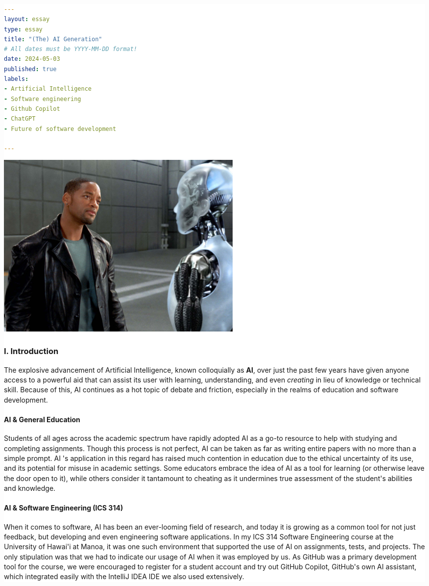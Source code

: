 ```yaml
---
layout: essay
type: essay
title: "(The) AI Generation"
# All dates must be YYYY-MM-DD format!
date: 2024-05-03
published: true
labels:
- Artificial Intelligence
- Software engineering
- Github Copilot
- ChatGPT
- Future of software development
  
---
```


<div class="text-center pe-4">
    <img
        height="350px" 
        src="../img/ai-usage-ics314/irobot-vs.jpg"
        alt="I, Robot movie screenshot">
</div>

### I. Introduction
The explosive advancement of Artificial Intelligence, known colloquially as **AI**, over just the past few years have given anyone access to a powerful aid that can assist its user with learning, understanding, and even _creating_ in lieu of 
knowledge or technical skill. Because of this, AI continues as a hot topic of debate and friction, especially in the realms of education and software development.
#### AI & General Education
Students of all ages across the academic spectrum have rapidly adopted AI as a go-to resource to help with studying and completing assignments. Though this process
is not perfect, AI can be taken as far as writing entire papers with no more than a simple prompt. AI 's application 
in this regard has raised much contention in education due to the ethical uncertainty of its use, and its potential for misuse in academic settings. Some educators embrace the idea of AI as a tool for learning (or otherwise leave the door open to 
it), 
while others 
consider it 
tantamount 
to cheating as it undermines true assessment of the student's abilities and knowledge.
#### AI & Software Engineering (ICS 314)
When it comes to software, AI has been an ever-looming field of research, and today it is growing as a common tool for not just feedback, but developing and even engineering software applications. In my ICS 314 Software Engineering course at the 
University of Hawai'i at Manoa, it was one such environment that supported the use of AI on assignments, tests, and projects. The only stipulation was that we had to indicate our usage of AI when it was employed by us. As GitHub was a primary 
development tool for the course, we were encouraged to register for a student account and try out GitHub Copilot, GitHub's own AI assistant, which integrated easily with the IntelliJ IDEA IDE we also used extensively.
